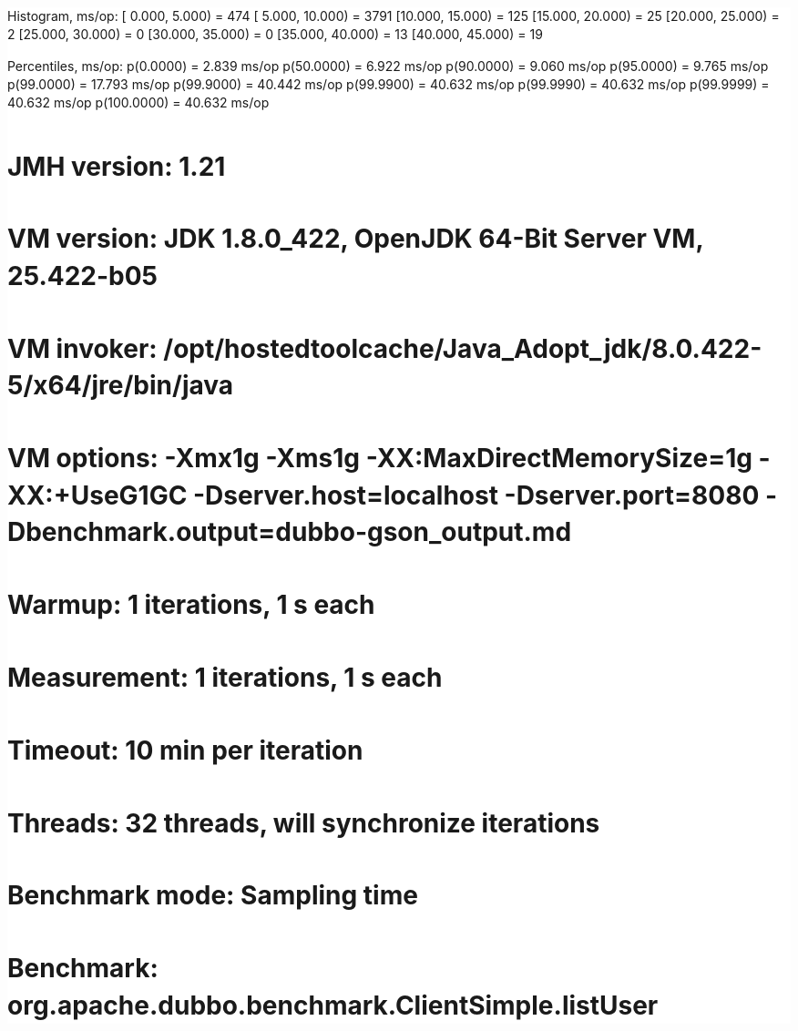   Histogram, ms/op:
    [ 0.000,  5.000) = 474 
    [ 5.000, 10.000) = 3791 
    [10.000, 15.000) = 125 
    [15.000, 20.000) = 25 
    [20.000, 25.000) = 2 
    [25.000, 30.000) = 0 
    [30.000, 35.000) = 0 
    [35.000, 40.000) = 13 
    [40.000, 45.000) = 19 

  Percentiles, ms/op:
      p(0.0000) =      2.839 ms/op
     p(50.0000) =      6.922 ms/op
     p(90.0000) =      9.060 ms/op
     p(95.0000) =      9.765 ms/op
     p(99.0000) =     17.793 ms/op
     p(99.9000) =     40.442 ms/op
     p(99.9900) =     40.632 ms/op
     p(99.9990) =     40.632 ms/op
     p(99.9999) =     40.632 ms/op
    p(100.0000) =     40.632 ms/op


# JMH version: 1.21
# VM version: JDK 1.8.0_422, OpenJDK 64-Bit Server VM, 25.422-b05
# VM invoker: /opt/hostedtoolcache/Java_Adopt_jdk/8.0.422-5/x64/jre/bin/java
# VM options: -Xmx1g -Xms1g -XX:MaxDirectMemorySize=1g -XX:+UseG1GC -Dserver.host=localhost -Dserver.port=8080 -Dbenchmark.output=dubbo-gson_output.md
# Warmup: 1 iterations, 1 s each
# Measurement: 1 iterations, 1 s each
# Timeout: 10 min per iteration
# Threads: 32 threads, will synchronize iterations
# Benchmark mode: Sampling time
# Benchmark: org.apache.dubbo.benchmark.ClientSimple.listUser
